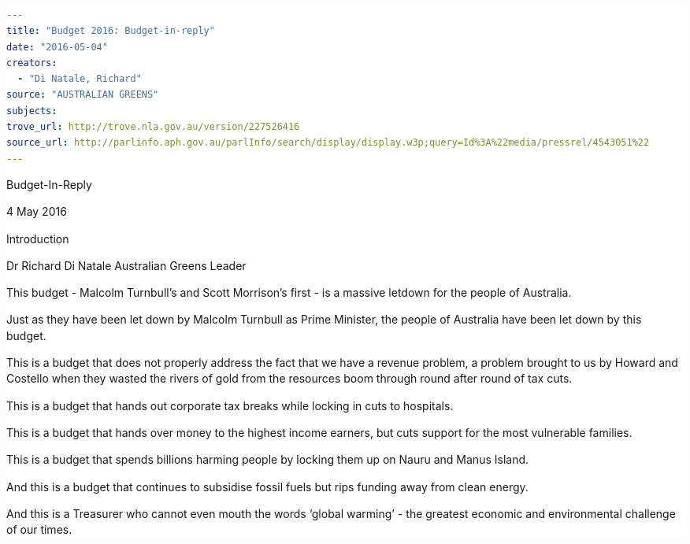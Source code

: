 ```yaml
---
title: "Budget 2016: Budget-in-reply"
date: "2016-05-04"
creators:
  - "Di Natale, Richard"
source: "AUSTRALIAN GREENS"
subjects:
trove_url: http://trove.nla.gov.au/version/227526416
source_url: http://parlinfo.aph.gov.au/parlInfo/search/display/display.w3p;query=Id%3A%22media/pressrel/4543051%22
---
```


 Budget-In-Reply 

 

 

 

 

 4 May 2016 

 Introduction 

 Dr Richard Di Natale  Australian Greens Leader 

 

 This budget - Malcolm Turnbull’s and Scott Morrison’s first - is a massive  letdown for the people of Australia. 

 

 Just as they have been let down by Malcolm Turnbull as Prime Minister, the  people of Australia have been let down by this budget. 

 

 This is a budget that does not properly address the fact that we have a revenue  problem, a problem brought to us by Howard and Costello when they wasted  the rivers of gold from the resources boom through round after round of tax  cuts. 

 

 This is a budget that hands out corporate tax breaks while locking in cuts to  hospitals. 

 

 This is a budget that hands over money to the highest income earners, but cuts  support for the most vulnerable families. 

 

 This is a budget that spends billions harming people by locking them up on  Nauru and Manus Island. 

 

 And this is a budget that continues to subsidise fossil fuels but rips funding  away from clean energy. 

 

 And this is a Treasurer who cannot even mouth the words ‘global warming’ -  the greatest economic and environmental challenge of our times. 
